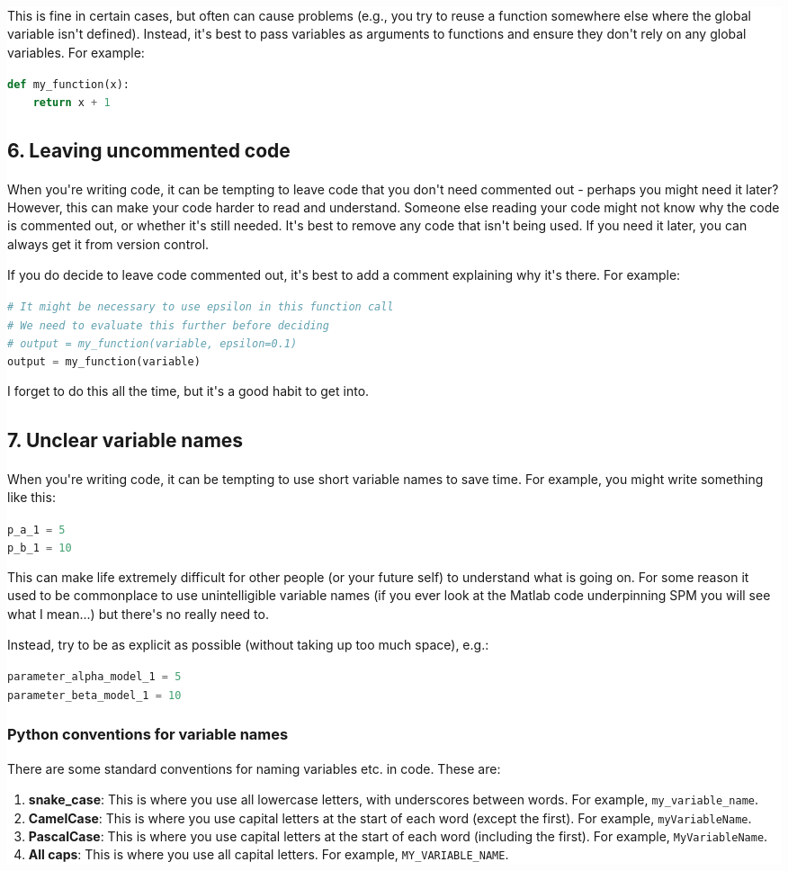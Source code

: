 This is fine in certain cases, but often can cause problems (e.g., you try to reuse a function somewhere else where the global variable isn't defined). Instead, it's best to pass variables as arguments to functions and ensure they don't rely on any global variables. For example:

```python
def my_function(x):
    return x + 1
```

## 6. Leaving uncommented code

When you're writing code, it can be tempting to leave code that you don't need commented out - perhaps you might need it later? However, this can make your code harder to read and understand. Someone else reading your code might not know why the code is commented out, or whether it's still needed. It's best to remove any code that isn't being used. If you need it later, you can always get it from version control.

If you do decide to leave code commented out, it's best to add a comment explaining why it's there. For example:

```python
# It might be necessary to use epsilon in this function call
# We need to evaluate this further before deciding
# output = my_function(variable, epsilon=0.1)
output = my_function(variable)
```

I forget to do this all the time, but it's a good habit to get into.

## 7. Unclear variable names

When you're writing code, it can be tempting to use short variable names to save time. For example, you might write something like this:

```python
p_a_1 = 5
p_b_1 = 10
```

This can make life extremely difficult for other people (or your future self) to understand what is going on. For some reason it used to be commonplace to use unintelligible variable names (if you ever look at the Matlab code underpinning SPM you will see what I mean...) but there's no really need to.

Instead, try to be as explicit as possible (without taking up too much space), e.g.:

```python
parameter_alpha_model_1 = 5
parameter_beta_model_1 = 10
```

### Python conventions for variable names

There are some standard conventions for naming variables etc. in code. These are:

1. **snake_case**: This is where you use all lowercase letters, with underscores between words. For example, `my_variable_name`.
2. **CamelCase**: This is where you use capital letters at the start of each word (except the first). For example, `myVariableName`.
3. **PascalCase**: This is where you use capital letters at the start of each word (including the first). For example, `MyVariableName`.
4. **All caps**: This is where you use all capital letters. For example, `MY_VARIABLE_NAME`.
